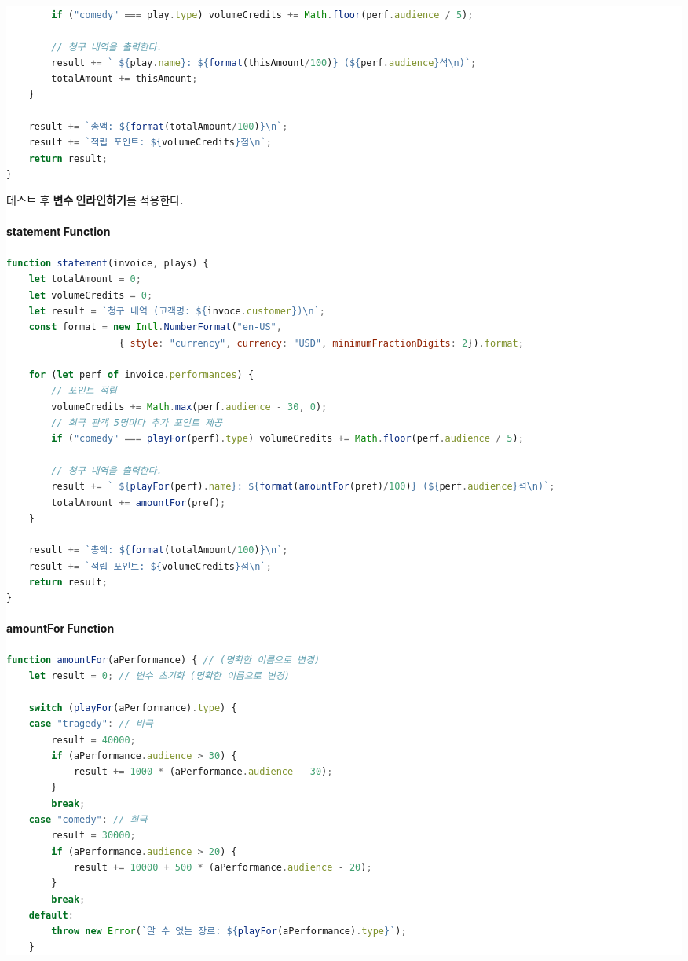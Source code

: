 ```js
        if ("comedy" === play.type) volumeCredits += Math.floor(perf.audience / 5);

        // 청구 내역을 출력한다.
        result += ` ${play.name}: ${format(thisAmount/100)} (${perf.audience}석\n)`;
        totalAmount += thisAmount;
    }

    result += `총액: ${format(totalAmount/100)}\n`;
    result += `적립 포인트: ${volumeCredits}점\n`;
    return result;
}
```

테스트 후 **변수 인라인하기**를 적용한다.

#### statement Function

```js
function statement(invoice, plays) {
    let totalAmount = 0;
    let volumeCredits = 0;
    let result = `청구 내역 (고객명: ${invoce.customer})\n`;
    const format = new Intl.NumberFormat("en-US",
                    { style: "currency", currency: "USD", minimumFractionDigits: 2}).format;
    
    for (let perf of invoice.performances) {
        // 포인트 적립
        volumeCredits += Math.max(perf.audience - 30, 0);
        // 희극 관객 5명마다 추가 포인트 제공
        if ("comedy" === playFor(perf).type) volumeCredits += Math.floor(perf.audience / 5);

        // 청구 내역을 출력한다.
        result += ` ${playFor(perf).name}: ${format(amountFor(pref)/100)} (${perf.audience}석\n)`;
        totalAmount += amountFor(pref);
    }

    result += `총액: ${format(totalAmount/100)}\n`;
    result += `적립 포인트: ${volumeCredits}점\n`;
    return result;
}
```

#### amountFor Function

```js
function amountFor(aPerformance) { // (명확한 이름으로 변경)
    let result = 0; // 변수 초기화 (명확한 이름으로 변경)

    switch (playFor(aPerformance).type) {
    case "tragedy": // 비극
        result = 40000;
        if (aPerformance.audience > 30) {
            result += 1000 * (aPerformance.audience - 30);
        }
        break;
    case "comedy": // 희극
        result = 30000;
        if (aPerformance.audience > 20) {
            result += 10000 + 500 * (aPerformance.audience - 20);
        }
        break;
    default:
        throw new Error(`알 수 없는 장르: ${playFor(aPerformance).type}`);
    }

```
